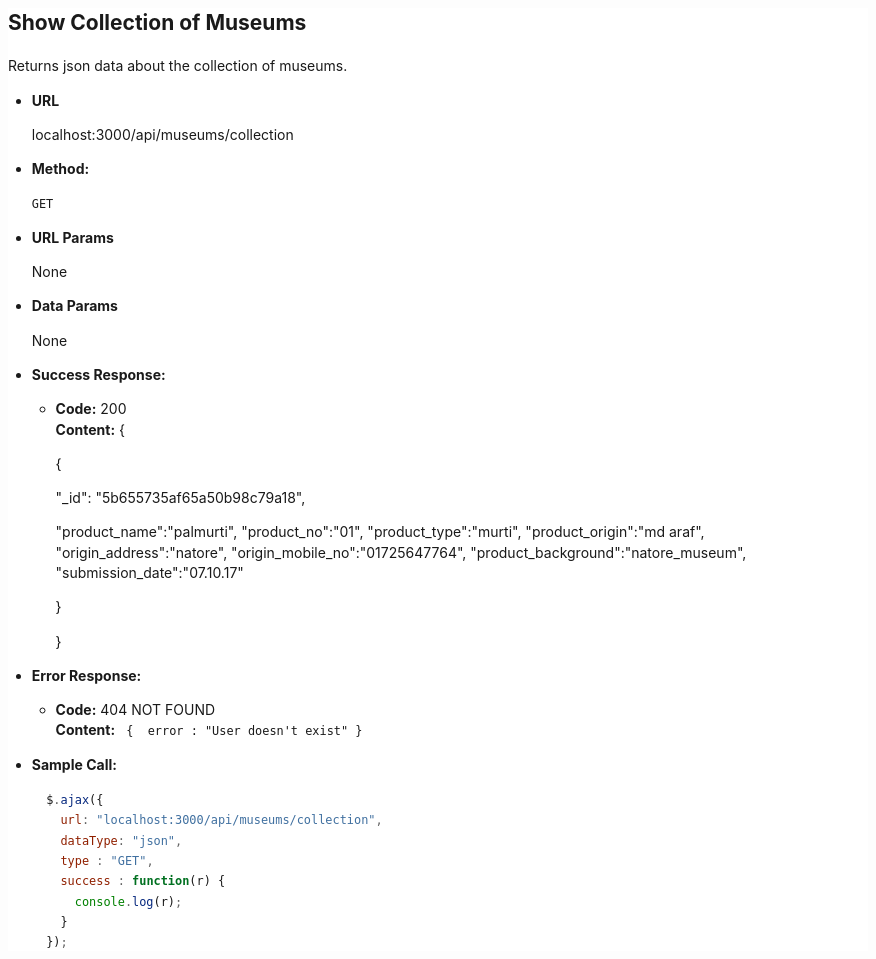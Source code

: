 **Show Collection of Museums**
----
  Returns json data about the collection of museums.

* **URL**

  localhost:3000/api/museums/collection

* **Method:**

  `GET`
  
*  **URL Params**

   None

* **Data Params**

  None

* **Success Response:**

  * **Code:** 200 <br />
    **Content:**
    {  
      
    {

    "_id": "5b655735af65a50b98c79a18",
    
    "product_name":"palmurti",
    "product_no":"01",
    "product_type":"murti",
    "product_origin":"md araf",
    "origin_address":"natore",
    "origin_mobile_no":"01725647764",
    "product_background":"natore_museum",
    "submission_date":"07.10.17"


    
    }

    }

	
 
* **Error Response:**

  * **Code:** 404 NOT FOUND <br />
    **Content:** `
    { 
       error : "User doesn't exist"
    }`



* **Sample Call:**

  ```javascript
    $.ajax({
      url: "localhost:3000/api/museums/collection",
      dataType: "json",
      type : "GET",
      success : function(r) {
        console.log(r);
      }
    });
  ```
